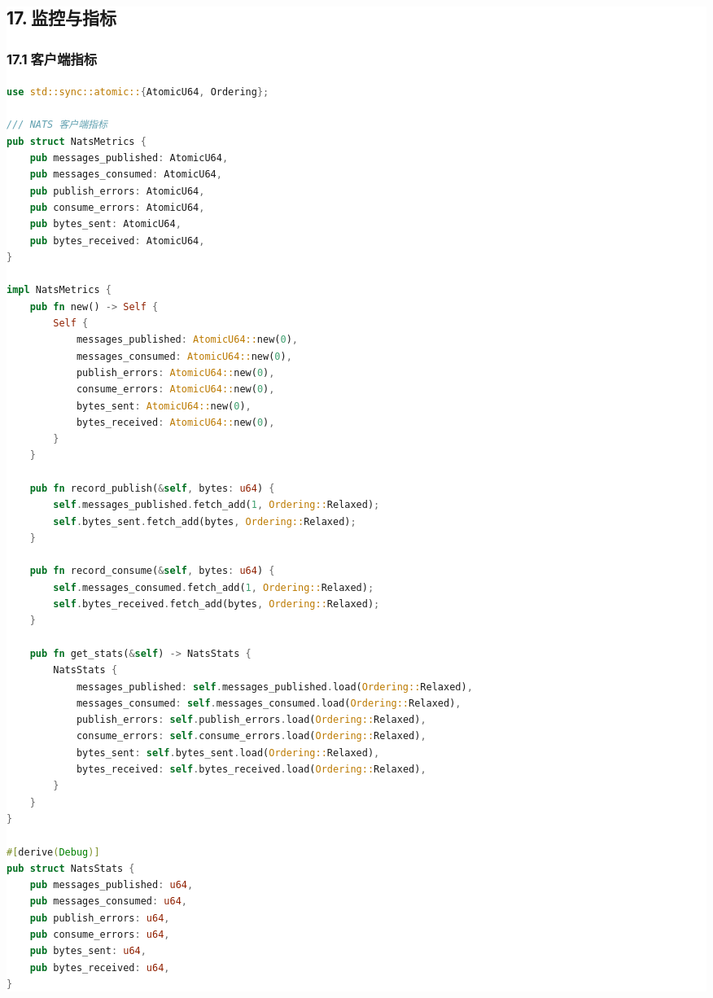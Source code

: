 
## 17. 监控与指标

### 17.1 客户端指标

```rust
use std::sync::atomic::{AtomicU64, Ordering};

/// NATS 客户端指标
pub struct NatsMetrics {
    pub messages_published: AtomicU64,
    pub messages_consumed: AtomicU64,
    pub publish_errors: AtomicU64,
    pub consume_errors: AtomicU64,
    pub bytes_sent: AtomicU64,
    pub bytes_received: AtomicU64,
}

impl NatsMetrics {
    pub fn new() -> Self {
        Self {
            messages_published: AtomicU64::new(0),
            messages_consumed: AtomicU64::new(0),
            publish_errors: AtomicU64::new(0),
            consume_errors: AtomicU64::new(0),
            bytes_sent: AtomicU64::new(0),
            bytes_received: AtomicU64::new(0),
        }
    }

    pub fn record_publish(&self, bytes: u64) {
        self.messages_published.fetch_add(1, Ordering::Relaxed);
        self.bytes_sent.fetch_add(bytes, Ordering::Relaxed);
    }

    pub fn record_consume(&self, bytes: u64) {
        self.messages_consumed.fetch_add(1, Ordering::Relaxed);
        self.bytes_received.fetch_add(bytes, Ordering::Relaxed);
    }

    pub fn get_stats(&self) -> NatsStats {
        NatsStats {
            messages_published: self.messages_published.load(Ordering::Relaxed),
            messages_consumed: self.messages_consumed.load(Ordering::Relaxed),
            publish_errors: self.publish_errors.load(Ordering::Relaxed),
            consume_errors: self.consume_errors.load(Ordering::Relaxed),
            bytes_sent: self.bytes_sent.load(Ordering::Relaxed),
            bytes_received: self.bytes_received.load(Ordering::Relaxed),
        }
    }
}

#[derive(Debug)]
pub struct NatsStats {
    pub messages_published: u64,
    pub messages_consumed: u64,
    pub publish_errors: u64,
    pub consume_errors: u64,
    pub bytes_sent: u64,
    pub bytes_received: u64,
}
```
